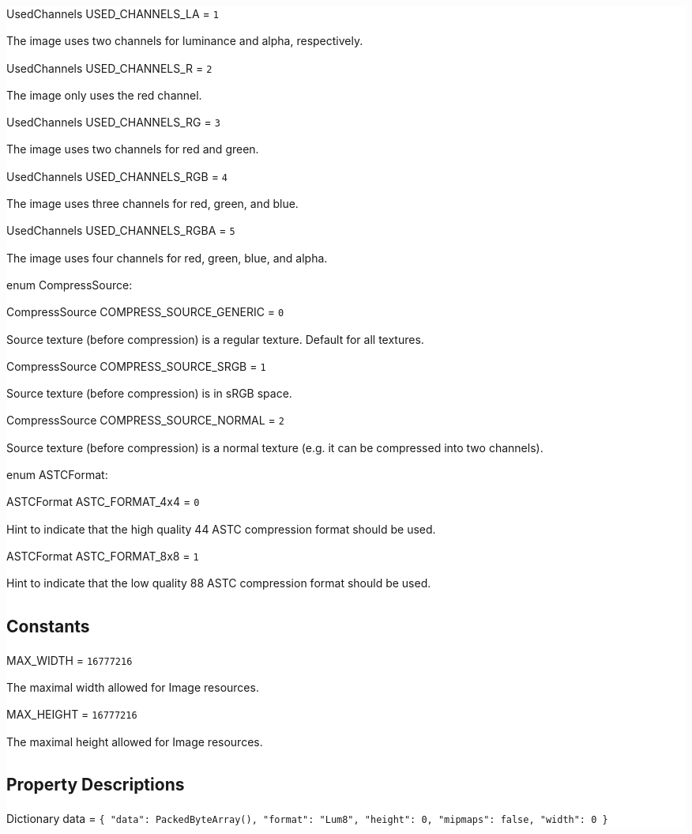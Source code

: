 UsedChannels USED_CHANNELS_LA = `1`

The image uses two channels for luminance and alpha, respectively.

UsedChannels USED_CHANNELS_R = `2`

The image only uses the red channel.

UsedChannels USED_CHANNELS_RG = `3`

The image uses two channels for red and green.

UsedChannels USED_CHANNELS_RGB = `4`

The image uses three channels for red, green, and blue.

UsedChannels USED_CHANNELS_RGBA = `5`

The image uses four channels for red, green, blue, and alpha.

enum CompressSource:

CompressSource COMPRESS_SOURCE_GENERIC = `0`

Source texture (before compression) is a regular texture. Default for all
textures.

CompressSource COMPRESS_SOURCE_SRGB = `1`

Source texture (before compression) is in sRGB space.

CompressSource COMPRESS_SOURCE_NORMAL = `2`

Source texture (before compression) is a normal texture (e.g. it can be
compressed into two channels).

enum ASTCFormat:

ASTCFormat ASTC_FORMAT_4x4 = `0`

Hint to indicate that the high quality 44 ASTC compression format should be
used.

ASTCFormat ASTC_FORMAT_8x8 = `1`

Hint to indicate that the low quality 88 ASTC compression format should be
used.

## Constants

MAX_WIDTH = `16777216`

The maximal width allowed for Image resources.

MAX_HEIGHT = `16777216`

The maximal height allowed for Image resources.

## Property Descriptions

Dictionary data = `{ "data": PackedByteArray(), "format": "Lum8", "height": 0,
"mipmaps": false, "width": 0 }`
